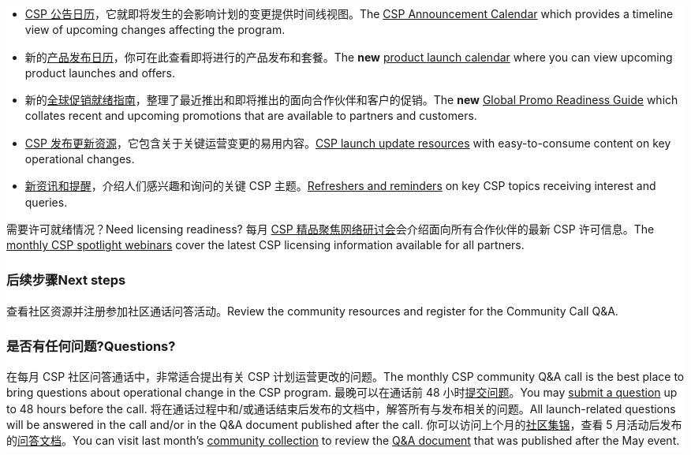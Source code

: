 -   <span data-ttu-id="7a74c-226">[CSP 公告日历](https://partner.microsoft.com/resources/detail/csp-announcement-calendar-june-2021)，它就即将发生的会影响计划的变更提供时间线视图。</span><span class="sxs-lookup"><span data-stu-id="7a74c-226">The [CSP Announcement Calendar](https://partner.microsoft.com/resources/detail/csp-announcement-calendar-june-2021) which provides a timeline view of upcoming changes affecting the program.</span></span>

-   <span data-ttu-id="7a74c-227">新的[产品发布日历](https://partner.microsoft.com/resources/detail/product-launch-calendar-june-pdf)，你可在此查看即将进行的产品发布和套餐。</span><span class="sxs-lookup"><span data-stu-id="7a74c-227">The **new** [product launch calendar](https://partner.microsoft.com/resources/detail/product-launch-calendar-june-pdf) where you can view upcoming product launches and offers.</span></span>

-   <span data-ttu-id="7a74c-228">新的[全球促销就绪指南](https://partner.microsoft.com/resources/collection/global-promo-readiness-guide-collection#/)，整理了最近推出和即将推出的面向合作伙伴和客户的促销。</span><span class="sxs-lookup"><span data-stu-id="7a74c-228">The **new** [Global Promo Readiness Guide](https://partner.microsoft.com/resources/collection/global-promo-readiness-guide-collection#/) which collates recent and upcoming promotions that are available to partners and customers.</span></span>

-   <span data-ttu-id="7a74c-229">[CSP 发布更新资源](https://partner.microsoft.com/resources/collection/june-2021-csp-launch-topics-collection#/)，它包含关于关键运营变更的易用内容。</span><span class="sxs-lookup"><span data-stu-id="7a74c-229">[CSP launch update resources](https://partner.microsoft.com/resources/collection/june-2021-csp-launch-topics-collection#/) with easy-to-consume content on key operational changes.</span></span>

-   <span data-ttu-id="7a74c-230">[新资讯和提醒](https://partner.microsoft.com/resources/detail/csp-june-2021-refreshers-and-reminders-pdf)，介绍人们感兴趣和询问的关键 CSP 主题。</span><span class="sxs-lookup"><span data-stu-id="7a74c-230">[Refreshers and reminders](https://partner.microsoft.com/resources/detail/csp-june-2021-refreshers-and-reminders-pdf) on key CSP topics receiving interest and queries.</span></span>

<span data-ttu-id="7a74c-231">需要许可就绪情况？</span><span class="sxs-lookup"><span data-stu-id="7a74c-231">Need licensing readiness?</span></span> <span data-ttu-id="7a74c-232">每月 [CSP 精品聚焦网络研讨会](https://commercial_licensing.eventbuilder.com/YearToDate_ALL)会介绍面向所有合作伙伴的最新 CSP 许可信息。</span><span class="sxs-lookup"><span data-stu-id="7a74c-232">The [monthly CSP spotlight webinars](https://commercial_licensing.eventbuilder.com/YearToDate_ALL) cover the latest CSP licensing information available for all partners.</span></span>

### <a name="next-steps"></a><span data-ttu-id="7a74c-233">后续步骤</span><span class="sxs-lookup"><span data-stu-id="7a74c-233">Next steps</span></span>

<span data-ttu-id="7a74c-234">查看社区资源并注册参加社区通话问答活动。</span><span class="sxs-lookup"><span data-stu-id="7a74c-234">Review the community resources and register for the Community Call Q&A.</span></span>

### <a name="questions"></a><span data-ttu-id="7a74c-235">是否有任何问题?</span><span class="sxs-lookup"><span data-stu-id="7a74c-235">Questions?</span></span>

<span data-ttu-id="7a74c-236">在每月 CSP 社区问答通话中，非常适合提出有关 CSP 计划运营更改的问题。</span><span class="sxs-lookup"><span data-stu-id="7a74c-236">The monthly CSP community Q&A call is the best place to bring questions about operational change in the CSP program.</span></span> <span data-ttu-id="7a74c-237">最晚可以在通话前 48 小时[提交问题](https://forms.office.com/Pages/ResponsePage.aspx?id=v4j5cvGGr0GRqy180BHbRzrhg6eBq-tPjJzqc4xPoxdUQU1WQklGNDZBNVJaRkMxUDVJVUxHSkNXWS4u)。</span><span class="sxs-lookup"><span data-stu-id="7a74c-237">You may [submit a question](https://forms.office.com/Pages/ResponsePage.aspx?id=v4j5cvGGr0GRqy180BHbRzrhg6eBq-tPjJzqc4xPoxdUQU1WQklGNDZBNVJaRkMxUDVJVUxHSkNXWS4u) up to 48 hours before the call.</span></span> <span data-ttu-id="7a74c-238">将在通话过程中和/或通话结束后发布的文档中，解答所有与发布相关的问题。</span><span class="sxs-lookup"><span data-stu-id="7a74c-238">All launch-related questions will be answered in the call and/or in the Q&A document published after the call.</span></span> <span data-ttu-id="7a74c-239">你可以访问上个月的[社区集锦](https://partner.microsoft.com/resources/collection/may-2021-csp-partner-community-content#/)，查看 5 月活动后发布的[问答文档](https://partner.microsoft.com/resources/detail/fy21-may-csp-community-questions-and-answers-pdf)。</span><span class="sxs-lookup"><span data-stu-id="7a74c-239">You can visit last month’s [community collection](https://partner.microsoft.com/resources/collection/may-2021-csp-partner-community-content#/) to review the [Q&A document](https://partner.microsoft.com/resources/detail/fy21-may-csp-community-questions-and-answers-pdf) that was published after the May event.</span></span>
